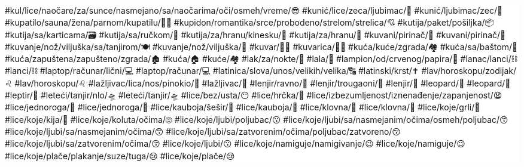 #kul/lice/naočare/za/sunce/nasmejano/sa/naočarima/oči/osmeh/vreme/😎
#kunić/lice/zeca/ljubimac/🐰
#kunić/ljubimac/zec/🐇
#kupatilo/sauna/žena/parnom/kupatilu/🧖‍♀
#kupidon/romantika/srce/probodeno/strelom/strelica/💘
#kutija/paket/pošiljka/📦
#kutija/sa/karticama/🗃
#kutija/sa/ručkom/🍱
#kutija/za/hranu/kinesku/🥡
#kutija/za/hranu/🥡
#kuvani/pirinač/🍚
#kuvani/pirinač/🍚
#kuvanje/nož/viljuška/sa/tanjirom/🍽
#kuvanje/nož/viljuška/🍴
#kuvar/👨‍🍳
#kuvarica/👩‍🍳
#kuća/kuće/zgrada/🏘
#kuća/sa/baštom/🏡
#kuća/zapuštena/zapušteno/zgrada/🏚
#kuća/🏠
#kuće/🏘
#lak/za/nokte/💅
#lala/🌷
#lampion/od/crvenog/papira/🏮
#lanac/lanci/⛓
#lanci/⛓
#laptop/računar/lični/💻
#laptop/računar/💻
#latinica/slova/unos/velikih/velika/🔠
#latinski/krst/✝
#lav/horoskopu/zodijak/♌
#lav/horoskopu/♌
#lažljivac/lica/nos/pinokio/🤥
#lažljivac/🤥
#lenjir/ravno/📏
#lenjir/trougaoni/📐
#lenjir/📏
#leopard/🐆
#leopard/🐆
#leptir/🦋
#leteći/tanjir/nlo/🛸
#leteći/tanjir/🛸
#lice/bez/usta/😶
#lice/hrčka/🐹
#lice/izbezumljenost/iznenađenje/zapanjenost/😧
#lice/jednoroga/🦄
#lice/jednoroga/🦄
#lice/kauboja/šešir/🤠
#lice/kauboja/🤠
#lice/klovna/🤡
#lice/klovna/🤡
#lice/koje/grli/🤗
#lice/koje/kija/🤧
#lice/koje/koluta/očima/🙄
#lice/koje/ljubi/poljubac/😗
#lice/koje/ljubi/sa/nasmejanim/očima/osmeh/poljubac/😙
#lice/koje/ljubi/sa/nasmejanim/očima/😙
#lice/koje/ljubi/sa/zatvorenim/očima/poljubac/zatvoreno/😚
#lice/koje/ljubi/sa/zatvorenim/očima/😚
#lice/koje/ljubi/😗
#lice/koje/namiguje/namigivanje/😉
#lice/koje/namiguje/😉
#lice/koje/plače/plakanje/suze/tuga/😢
#lice/koje/plače/😢